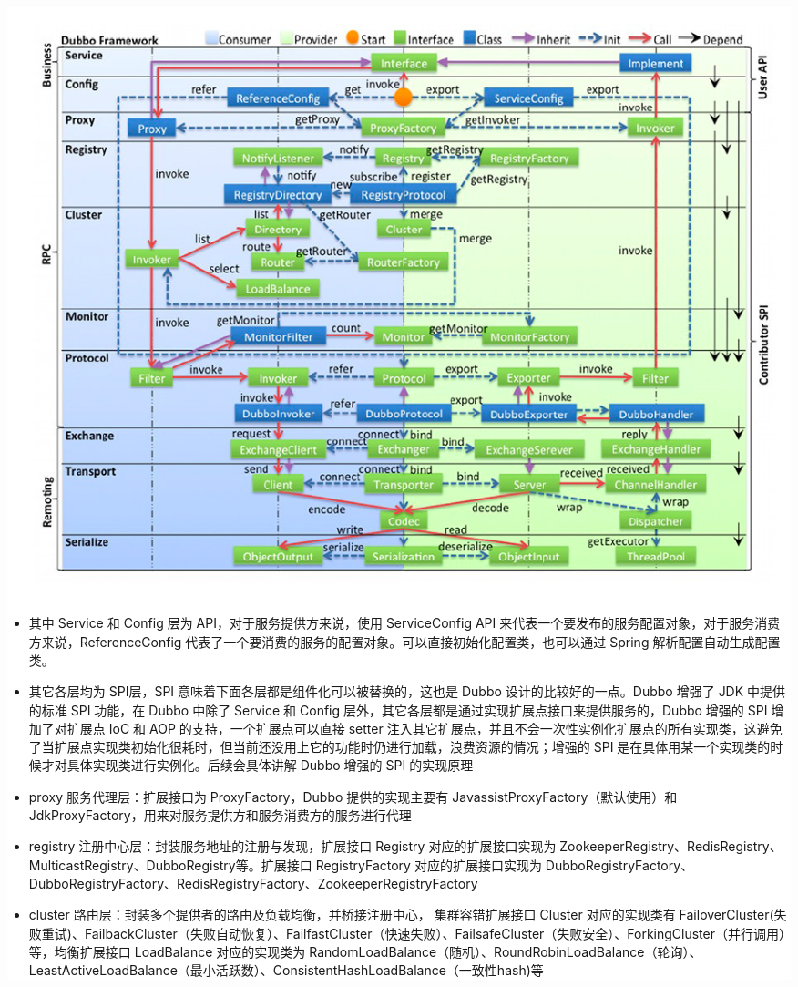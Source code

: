 ![](https://raw.githubusercontent.com/haobinaa/microservice/master/images/dubbo.png)

- 其中 Service 和 Config 层为 API，对于服务提供方来说，使用 ServiceConfig API 来代表一个要发布的服务配置对象，对于服务消费方来说，ReferenceConfig 代表了一个要消费的服务的配置对象。可以直接初始化配置类，也可以通过 Spring 解析配置自动生成配置类。

- 其它各层均为 SPI层，SPI 意味着下面各层都是组件化可以被替换的，这也是 Dubbo 设计的比较好的一点。Dubbo 增强了 JDK 中提供的标准 SPI 功能，在 Dubbo 中除了 Service 和 Config 层外，其它各层都是通过实现扩展点接口来提供服务的，Dubbo 增强的 SPI 增加了对扩展点 IoC 和 AOP 的支持，一个扩展点可以直接 setter 注入其它扩展点，并且不会一次性实例化扩展点的所有实现类，这避免了当扩展点实现类初始化很耗时，但当前还没用上它的功能时仍进行加载，浪费资源的情况；增强的 SPI 是在具体用某一个实现类的时候才对具体实现类进行实例化。后续会具体讲解 Dubbo 增强的 SPI 的实现原理

- proxy 服务代理层：扩展接口为 ProxyFactory，Dubbo 提供的实现主要有 JavassistProxyFactory（默认使用）和 JdkProxyFactory，用来对服务提供方和服务消费方的服务进行代理

- registry 注册中心层：封装服务地址的注册与发现，扩展接口 Registry 对应的扩展接口实现为 ZookeeperRegistry、RedisRegistry、MulticastRegistry、DubboRegistry等。扩展接口 RegistryFactory 对应的扩展接口实现为 DubboRegistryFactory、DubboRegistryFactory、RedisRegistryFactory、ZookeeperRegistryFactory

- cluster 路由层：封装多个提供者的路由及负载均衡，并桥接注册中心， 集群容错扩展接口 Cluster 对应的实现类有 FailoverCluster(失败重试)、FailbackCluster（失败自动恢复）、FailfastCluster（快速失败）、FailsafeCluster（失败安全）、ForkingCluster（并行调用）等，均衡扩展接口 LoadBalance 对应的实现类为 RandomLoadBalance（随机）、RoundRobinLoadBalance（轮询）、LeastActiveLoadBalance（最小活跃数）、ConsistentHashLoadBalance（一致性hash)等
